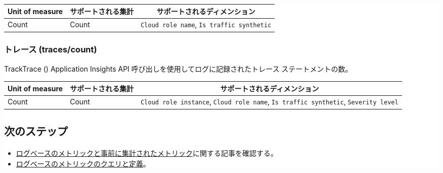 |Unit of measure|サポートされる集計|サポートされるディメンション|
|---|---|---|
| Count | Count | `Cloud role name`, `Is traffic synthetic` |

### <a name="traces-tracescount"></a>トレース (traces/count)

TrackTrace () Application Insights API 呼び出しを使用してログに記録されたトレース ステートメントの数。

|Unit of measure|サポートされる集計|サポートされるディメンション|
|---|---|---|
| Count | Count | `Cloud role instance`, `Cloud role name`,  `Is traffic synthetic`, `Severity level` |


## <a name="next-steps"></a>次のステップ

* [ログベースのメトリックと事前に集計されたメトリック](https://docs.microsoft.com/azure/azure-monitor/app/pre-aggregated-metrics-log-metrics)に関する記事を確認する。
* [ログベースのメトリックのクエリと定義](https://docs.microsoft.com/azure/azure-monitor/platform/app-insights-metrics)。